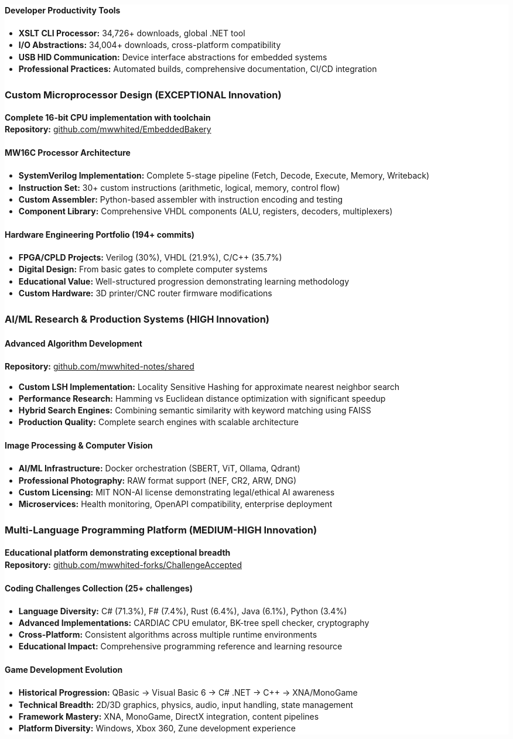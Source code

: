 #### Developer Productivity Tools
- **XSLT CLI Processor:** 34,726+ downloads, global .NET tool
- **I/O Abstractions:** 34,004+ downloads, cross-platform compatibility
- **USB HID Communication:** Device interface abstractions for embedded systems
- **Professional Practices:** Automated builds, comprehensive documentation, CI/CD integration

### Custom Microprocessor Design (EXCEPTIONAL Innovation)
**Complete 16-bit CPU implementation with toolchain**  
**Repository:** [github.com/mwwhited/EmbeddedBakery](https://github.com/mwwhited/EmbeddedBakery)

#### MW16C Processor Architecture
- **SystemVerilog Implementation:** Complete 5-stage pipeline (Fetch, Decode, Execute, Memory, Writeback)
- **Instruction Set:** 30+ custom instructions (arithmetic, logical, memory, control flow)
- **Custom Assembler:** Python-based assembler with instruction encoding and testing
- **Component Library:** Comprehensive VHDL components (ALU, registers, decoders, multiplexers)

#### Hardware Engineering Portfolio (194+ commits)
- **FPGA/CPLD Projects:** Verilog (30%), VHDL (21.9%), C/C++ (35.7%)
- **Digital Design:** From basic gates to complete computer systems
- **Educational Value:** Well-structured progression demonstrating learning methodology
- **Custom Hardware:** 3D printer/CNC router firmware modifications

### AI/ML Research & Production Systems (HIGH Innovation)

#### Advanced Algorithm Development
**Repository:** [github.com/mwwhited-notes/shared](https://github.com/mwwhited-notes/shared)
- **Custom LSH Implementation:** Locality Sensitive Hashing for approximate nearest neighbor search
- **Performance Research:** Hamming vs Euclidean distance optimization with significant speedup
- **Hybrid Search Engines:** Combining semantic similarity with keyword matching using FAISS
- **Production Quality:** Complete search engines with scalable architecture

#### Image Processing & Computer Vision
- **AI/ML Infrastructure:** Docker orchestration (SBERT, ViT, Ollama, Qdrant)
- **Professional Photography:** RAW format support (NEF, CR2, ARW, DNG)
- **Custom Licensing:** MIT NON-AI license demonstrating legal/ethical AI awareness
- **Microservices:** Health monitoring, OpenAPI compatibility, enterprise deployment

### Multi-Language Programming Platform (MEDIUM-HIGH Innovation)
**Educational platform demonstrating exceptional breadth**  
**Repository:** [github.com/mwwhited-forks/ChallengeAccepted](https://github.com/mwwhited-forks/ChallengeAccepted)

#### Coding Challenges Collection (25+ challenges)
- **Language Diversity:** C# (71.3%), F# (7.4%), Rust (6.4%), Java (6.1%), Python (3.4%)
- **Advanced Implementations:** CARDIAC CPU emulator, BK-tree spell checker, cryptography
- **Cross-Platform:** Consistent algorithms across multiple runtime environments
- **Educational Impact:** Comprehensive programming reference and learning resource

#### Game Development Evolution
- **Historical Progression:** QBasic → Visual Basic 6 → C# .NET → C++ → XNA/MonoGame
- **Technical Breadth:** 2D/3D graphics, physics, audio, input handling, state management
- **Framework Mastery:** XNA, MonoGame, DirectX integration, content pipelines
- **Platform Diversity:** Windows, Xbox 360, Zune development experience
